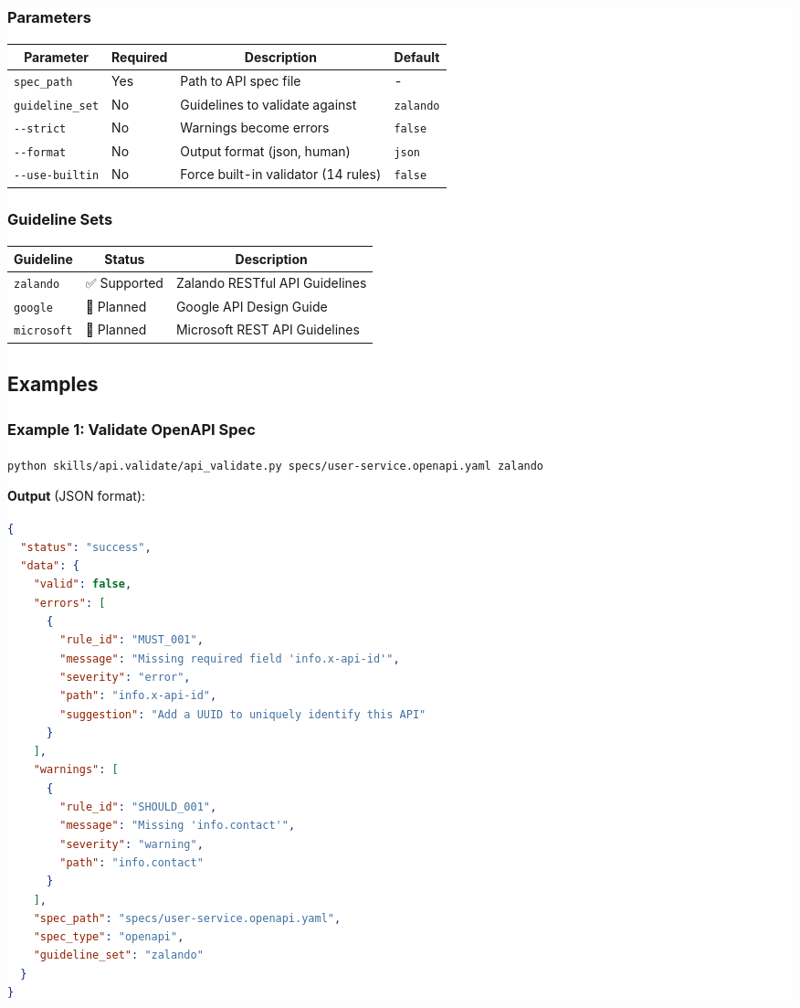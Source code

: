 ### Parameters

| Parameter | Required | Description | Default |
|-----------|----------|-------------|---------|
| `spec_path` | Yes | Path to API spec file | - |
| `guideline_set` | No | Guidelines to validate against | `zalando` |
| `--strict` | No | Warnings become errors | `false` |
| `--format` | No | Output format (json, human) | `json` |
| `--use-builtin` | No | Force built-in validator (14 rules) | `false` |

### Guideline Sets

| Guideline | Status | Description |
|-----------|--------|-------------|
| `zalando` | ✅ Supported | Zalando RESTful API Guidelines |
| `google` | 🚧 Planned | Google API Design Guide |
| `microsoft` | 🚧 Planned | Microsoft REST API Guidelines |

## Examples

### Example 1: Validate OpenAPI Spec

```bash
python skills/api.validate/api_validate.py specs/user-service.openapi.yaml zalando
```

**Output** (JSON format):
```json
{
  "status": "success",
  "data": {
    "valid": false,
    "errors": [
      {
        "rule_id": "MUST_001",
        "message": "Missing required field 'info.x-api-id'",
        "severity": "error",
        "path": "info.x-api-id",
        "suggestion": "Add a UUID to uniquely identify this API"
      }
    ],
    "warnings": [
      {
        "rule_id": "SHOULD_001",
        "message": "Missing 'info.contact'",
        "severity": "warning",
        "path": "info.contact"
      }
    ],
    "spec_path": "specs/user-service.openapi.yaml",
    "spec_type": "openapi",
    "guideline_set": "zalando"
  }
}
```
